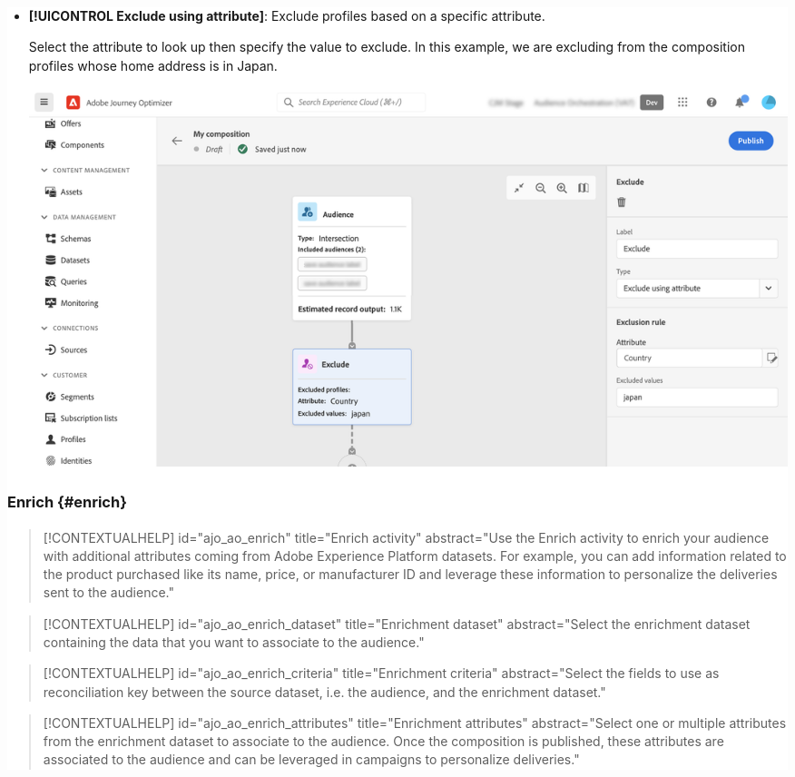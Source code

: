 * **[!UICONTROL Exclude using attribute]**: Exclude profiles based on a specific attribute.

    Select the attribute to look up then specify the value to exclude. In this example, we are excluding from the composition profiles whose home address is in Japan.

    ![](assets/audiences-exclude-attribute.png)

### Enrich {#enrich}

>[!CONTEXTUALHELP]
>id="ajo_ao_enrich"
>title="Enrich activity"
>abstract="Use the Enrich activity to enrich your audience with additional attributes coming from Adobe Experience Platform datasets. For example, you can add information related to the product purchased like its name, price, or manufacturer ID and leverage these information to personalize the deliveries sent to the audience."

>[!CONTEXTUALHELP]
>id="ajo_ao_enrich_dataset"
>title="Enrichment dataset"
>abstract="Select the enrichment dataset containing the data that you want to associate to the audience."

>[!CONTEXTUALHELP]
>id="ajo_ao_enrich_criteria"
>title="Enrichment criteria"
>abstract="Select the fields to use as reconciliation key between the source dataset, i.e. the audience, and the enrichment dataset."

>[!CONTEXTUALHELP]
>id="ajo_ao_enrich_attributes"
>title="Enrichment attributes"
>abstract="Select one or multiple attributes from the enrichment dataset to associate to the audience. Once the composition is published, these attributes are associated to the audience and can be leveraged in campaigns to personalize deliveries."
